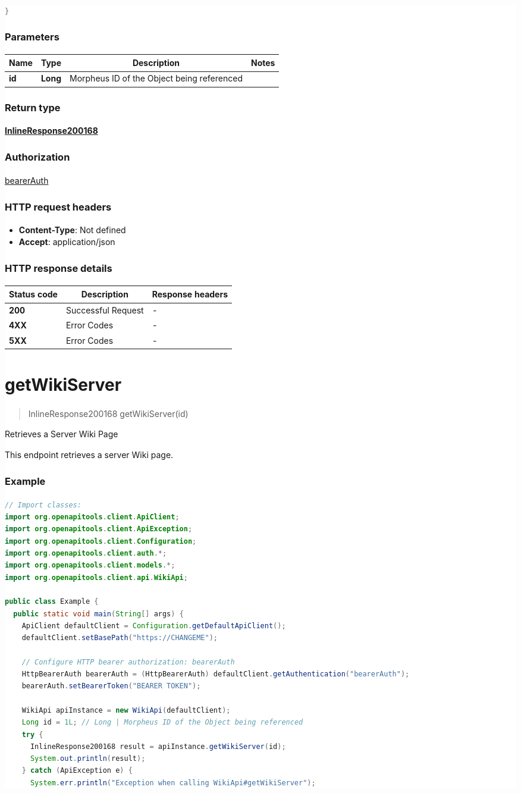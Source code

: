 ```java
}
```

### Parameters

Name | Type | Description  | Notes
------------- | ------------- | ------------- | -------------
 **id** | **Long**| Morpheus ID of the Object being referenced |

### Return type

[**InlineResponse200168**](InlineResponse200168.md)

### Authorization

[bearerAuth](../README.md#bearerAuth)

### HTTP request headers

 - **Content-Type**: Not defined
 - **Accept**: application/json

### HTTP response details
| Status code | Description | Response headers |
|-------------|-------------|------------------|
**200** | Successful Request |  -  |
**4XX** | Error Codes |  -  |
**5XX** | Error Codes |  -  |

<a name="getWikiServer"></a>
# **getWikiServer**
> InlineResponse200168 getWikiServer(id)

Retrieves a Server Wiki Page

This endpoint retrieves a server Wiki page. 

### Example
```java
// Import classes:
import org.openapitools.client.ApiClient;
import org.openapitools.client.ApiException;
import org.openapitools.client.Configuration;
import org.openapitools.client.auth.*;
import org.openapitools.client.models.*;
import org.openapitools.client.api.WikiApi;

public class Example {
  public static void main(String[] args) {
    ApiClient defaultClient = Configuration.getDefaultApiClient();
    defaultClient.setBasePath("https://CHANGEME");
    
    // Configure HTTP bearer authorization: bearerAuth
    HttpBearerAuth bearerAuth = (HttpBearerAuth) defaultClient.getAuthentication("bearerAuth");
    bearerAuth.setBearerToken("BEARER TOKEN");

    WikiApi apiInstance = new WikiApi(defaultClient);
    Long id = 1L; // Long | Morpheus ID of the Object being referenced
    try {
      InlineResponse200168 result = apiInstance.getWikiServer(id);
      System.out.println(result);
    } catch (ApiException e) {
      System.err.println("Exception when calling WikiApi#getWikiServer");
```